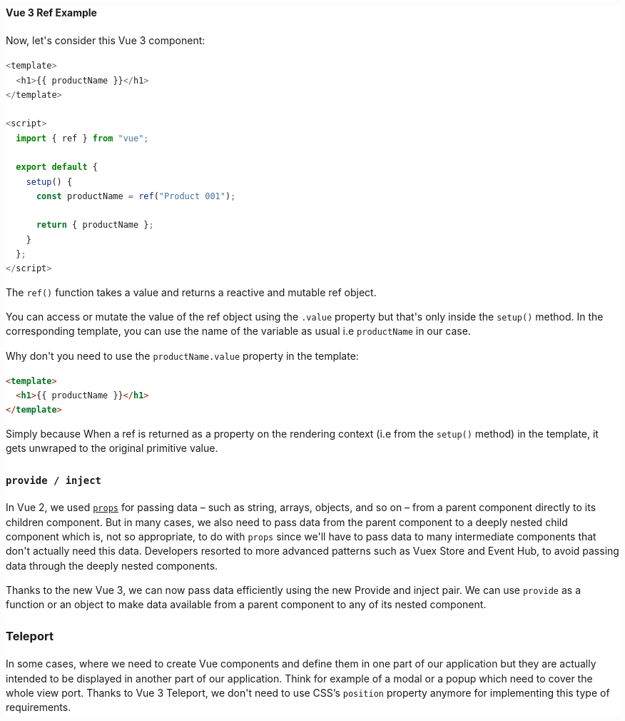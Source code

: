 #### Vue 3 Ref Example

Now, let's consider this Vue 3 component:

```js
<template>
  <h1>{{ productName }}</h1>
</template>

<script>
  import { ref } from "vue";

  export default {
    setup() {
      const productName = ref("Product 001");

      return { productName };
    }
  };
</script>
```

The `ref()` function takes a value and returns a reactive and mutable ref object. 

You can access or mutate the value of the ref object using the `.value` property but that's only inside the `setup()` method. In the corresponding template, you can use the name of the variable as usual i.e `productName` in our case. 

Why don't you need to use the `productName.value` property in the template:

```html
<template>
  <h1>{{ productName }}</h1>
</template>
```

Simply because When a ref is returned as a property on the rendering context (i.e from the `setup()` method) in the template, it gets unwraped to the original primitive value.

### `provide / inject`

In Vue 2, we used [`props`](https://v3.vuejs.org/guide/component-props.html) for passing data – such as string, arrays, objects, and so on – from a parent component directly to its children component. But in many cases, we also need to pass data from the parent component to a deeply nested child component which is, not so appropriate, to do with `props` since we'll have to pass data to many intermediate components that don't actually need this data. Developers resorted to more advanced patterns such as Vuex Store and Event Hub, to avoid passing data through the deeply nested components. 

Thanks to the new Vue 3, we can now pass data efficiently using the new Provide and inject pair. We can use `provide` as a function or an object to make data available from a parent component to any of its nested component. 

### Teleport

In some cases, where we need to create Vue components and define them in one part of our application but they are actually intended to be displayed in another part of our application. Think for example of a modal or a popup which need to cover the whole view port. Thanks to Vue 3 Teleport, we don't need to use CSS’s `position` property anymore for implementing this type of requirements.

